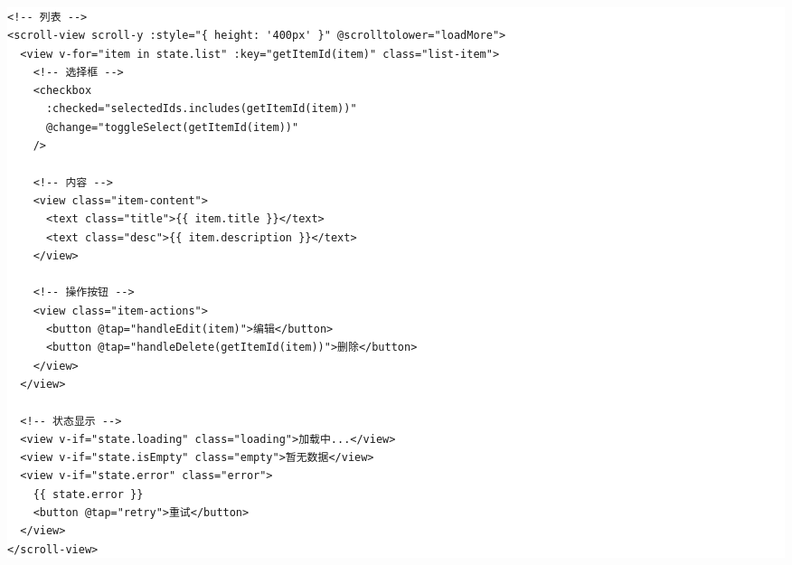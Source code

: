     <!-- 列表 -->
    <scroll-view scroll-y :style="{ height: '400px' }" @scrolltolower="loadMore">
      <view v-for="item in state.list" :key="getItemId(item)" class="list-item">
        <!-- 选择框 -->
        <checkbox 
          :checked="selectedIds.includes(getItemId(item))" 
          @change="toggleSelect(getItemId(item))"
        />
        
        <!-- 内容 -->
        <view class="item-content">
          <text class="title">{{ item.title }}</text>
          <text class="desc">{{ item.description }}</text>
        </view>
        
        <!-- 操作按钮 -->
        <view class="item-actions">
          <button @tap="handleEdit(item)">编辑</button>
          <button @tap="handleDelete(getItemId(item))">删除</button>
        </view>
      </view>
      
      <!-- 状态显示 -->
      <view v-if="state.loading" class="loading">加载中...</view>
      <view v-if="state.isEmpty" class="empty">暂无数据</view>
      <view v-if="state.error" class="error">
        {{ state.error }}
        <button @tap="retry">重试</button>
      </view>
    </scroll-view>
  </view>
</template>

<script setup lang="ts">
import { ref, computed } from 'vue'
import { usePaginationList } from '@/components/paginationList/hooks'

interface ListItem {
  id: number
  title: string
  description: string
  createdAt: string
}

const searchKeyword = ref('')
const selectedIds = ref<number[]>([])
const sortOrder = ref<'asc' | 'desc'>('desc')

// 使用分页 Hook
const {
  state,
  refresh,
  loadMore,
  retry,
  addItem,
  addItems,
  removeItem,
  removeItems,
  updateItem,
  searchItems,
  sortItems,
  getItemId,
  getStats
} = usePaginationList<ListItem>(fetchData, {
  pageSize: 20,
  debounceDelay: 300
})